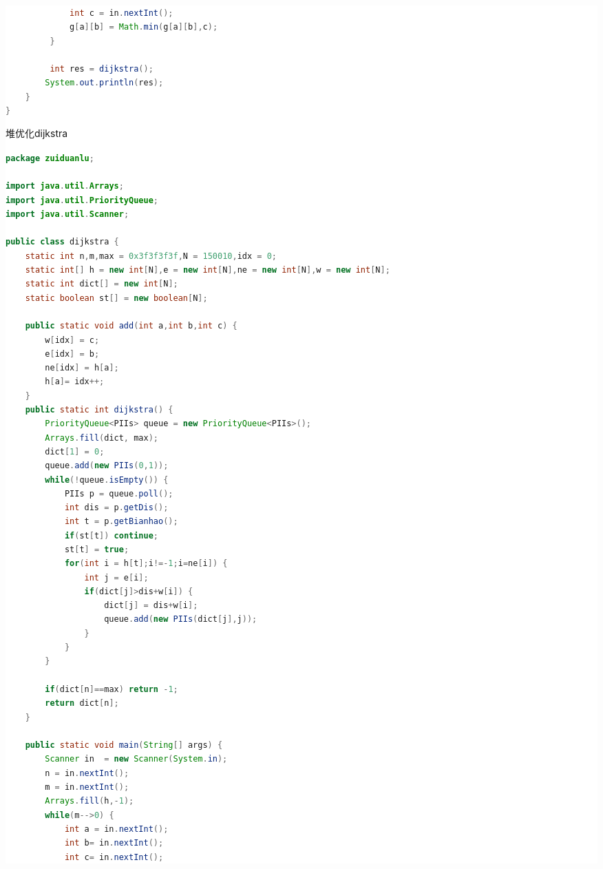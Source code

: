 ```java
             int c = in.nextInt();
             g[a][b] = Math.min(g[a][b],c);
         }

         int res = dijkstra();
        System.out.println(res);
    }
}
```

堆优化dijkstra

```java
package zuiduanlu;

import java.util.Arrays;
import java.util.PriorityQueue;
import java.util.Scanner;

public class dijkstra {
	static int n,m,max = 0x3f3f3f3f,N = 150010,idx = 0;
	static int[] h = new int[N],e = new int[N],ne = new int[N],w = new int[N];
	static int dict[] = new int[N];
	static boolean st[] = new boolean[N];
	
	public static void add(int a,int b,int c) {
		w[idx] = c;
		e[idx] = b;
		ne[idx] = h[a];
		h[a]= idx++;
	}
	public static int dijkstra() {
		PriorityQueue<PIIs> queue = new PriorityQueue<PIIs>();
		Arrays.fill(dict, max);
		dict[1] = 0;
		queue.add(new PIIs(0,1));
		while(!queue.isEmpty()) {
			PIIs p = queue.poll();
			int dis = p.getDis();
			int t = p.getBianhao();
			if(st[t]) continue;
			st[t] = true;
			for(int i = h[t];i!=-1;i=ne[i]) {
				int j = e[i];
				if(dict[j]>dis+w[i]) {
					dict[j] = dis+w[i];
					queue.add(new PIIs(dict[j],j));
				}
			}
		}
		
		if(dict[n]==max) return -1;
		return dict[n];
	}
	
	public static void main(String[] args) {
		Scanner in  = new Scanner(System.in);
		n = in.nextInt();
		m = in.nextInt();
		Arrays.fill(h,-1);
		while(m-->0) {
			int a = in.nextInt();
			int b= in.nextInt();
			int c= in.nextInt();
```